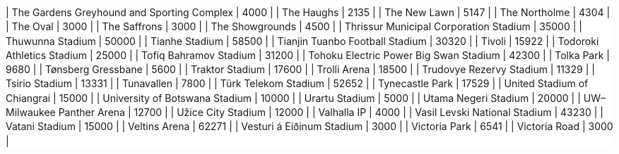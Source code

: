 | The Gardens Greyhound and Sporting Complex          | 4000     |
| The Haughs                                          | 2135     |
| The New Lawn                                        | 5147     |
| The Northolme                                       | 4304     |
| The Oval                                            | 3000     |
| The Saffrons                                        | 3000     |
| The Showgrounds                                     | 4500     |
| Thrissur Municipal Corporation Stadium              | 35000    |
| Thuwunna Stadium                                    | 50000    |
| Tianhe Stadium                                      | 58500    |
| Tianjin Tuanbo Football Stadium                     | 30320    |
| Tivoli                                              | 15922    |
| Todoroki Athletics Stadium                          | 25000    |
| Tofiq Bahramov Stadium                              | 31200    |
| Tohoku Electric Power Big Swan Stadium              | 42300    |
| Tolka Park                                          | 9680     |
| Tønsberg Gressbane                                  | 5600     |
| Traktor Stadium                                     | 17600    |
| Trolli Arena                                        | 18500    |
| Trudovye Rezervy Stadium                            | 11329    |
| Tsirio Stadium                                      | 13331    |
| Tunavallen                                          | 7800     |
| Türk Telekom Stadium                                | 52652    |
| Tynecastle Park                                     | 17529    |
| United Stadium of Chiangrai                         | 15000    |
| University of Botswana Stadium                      | 10000    |
| Urartu Stadium                                      | 5000     |
| Utama Negeri Stadium                                | 20000    |
| UW–Milwaukee Panther Arena                          | 12700    |
| Užice City Stadium                                  | 12000    |
| Valhalla IP                                         | 4000     |
| Vasil Levski National Stadium                       | 43230    |
| Vatani Stadium                                      | 15000    |
| Veltins Arena                                       | 62271    |
| Vesturi á Eiðinum Stadium                           | 3000     |
| Victoria Park                                       | 6541     |
| Victoria Road                                       | 3000     |